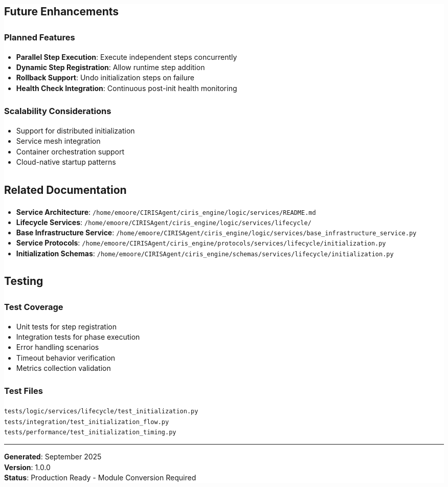 ## Future Enhancements

### Planned Features
- **Parallel Step Execution**: Execute independent steps concurrently
- **Dynamic Step Registration**: Allow runtime step addition
- **Rollback Support**: Undo initialization steps on failure
- **Health Check Integration**: Continuous post-init health monitoring

### Scalability Considerations
- Support for distributed initialization
- Service mesh integration
- Container orchestration support
- Cloud-native startup patterns

## Related Documentation

- **Service Architecture**: `/home/emoore/CIRISAgent/ciris_engine/logic/services/README.md`
- **Lifecycle Services**: `/home/emoore/CIRISAgent/ciris_engine/logic/services/lifecycle/`
- **Base Infrastructure Service**: `/home/emoore/CIRISAgent/ciris_engine/logic/services/base_infrastructure_service.py`
- **Service Protocols**: `/home/emoore/CIRISAgent/ciris_engine/protocols/services/lifecycle/initialization.py`
- **Initialization Schemas**: `/home/emoore/CIRISAgent/ciris_engine/schemas/services/lifecycle/initialization.py`

## Testing

### Test Coverage
- Unit tests for step registration
- Integration tests for phase execution
- Error handling scenarios
- Timeout behavior verification
- Metrics collection validation

### Test Files
```
tests/logic/services/lifecycle/test_initialization.py
tests/integration/test_initialization_flow.py
tests/performance/test_initialization_timing.py
```

---

**Generated**: September 2025  
**Version**: 1.0.0  
**Status**: Production Ready - Module Conversion Required